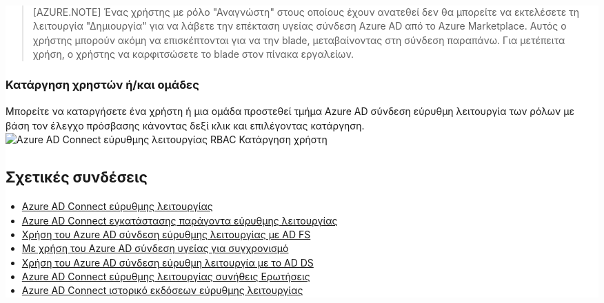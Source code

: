 
>[AZURE.NOTE] Ένας χρήστης με ρόλο "Αναγνώστη" στους οποίους έχουν ανατεθεί δεν θα μπορείτε να εκτελέσετε τη λειτουργία "Δημιουργία" για να λάβετε την επέκταση υγείας σύνδεση Azure AD από το Azure Marketplace. Αυτός ο χρήστης μπορούν ακόμη να επισκέπτονται για να την blade, μεταβαίνοντας στη σύνδεση παραπάνω. Για μετέπειτα χρήση, ο χρήστης να καρφιτσώσετε το blade στον πίνακα εργαλείων.

### <a name="remove-users-andor-groups"></a>Κατάργηση χρηστών ή/και ομάδες
Μπορείτε να καταργήσετε ένα χρήστη ή μια ομάδα προστεθεί τμήμα Azure AD σύνδεση εύρυθμη λειτουργία των ρόλων με βάση τον έλεγχο πρόσβασης κάνοντας δεξί κλικ και επιλέγοντας κατάργηση.<br>
![Azure AD Connect εύρυθμης λειτουργίας RBAC Κατάργηση χρήστη](./media/active-directory-aadconnect-health/RBAC_remove.png)

[//]: # (End of RBAC section)

## <a name="related-links"></a>Σχετικές συνδέσεις

* [Azure AD Connect εύρυθμης λειτουργίας](active-directory-aadconnect-health.md)
* [Azure AD Connect εγκατάστασης παράγοντα εύρυθμης λειτουργίας](active-directory-aadconnect-health-agent-install.md)
* [Χρήση του Azure AD σύνδεση εύρυθμης λειτουργίας με AD FS](active-directory-aadconnect-health-adfs.md)
* [Με χρήση του Azure AD σύνδεση υγείας για συγχρονισμό](active-directory-aadconnect-health-sync.md)
* [Χρήση του Azure AD σύνδεση εύρυθμη λειτουργία με το AD DS](active-directory-aadconnect-health-adds.md)
* [Azure AD Connect εύρυθμης λειτουργίας συνήθεις Ερωτήσεις](active-directory-aadconnect-health-faq.md)
* [Azure AD Connect ιστορικό εκδόσεων εύρυθμης λειτουργίας](active-directory-aadconnect-health-version-history.md)


[//]: # (Start of RBAC section)